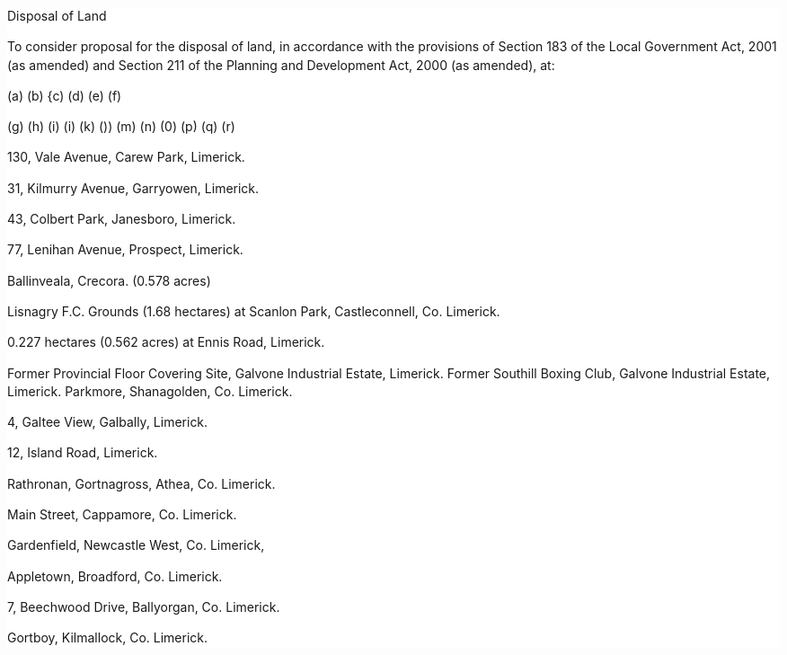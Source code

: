 Disposal of Land

To consider proposal for the disposal of land, in accordance with the provisions of
Section 183 of the Local Government Act, 2001 (as amended) and Section 211 of the
Planning and Development Act, 2000 (as amended), at:

(a)
(b)
{c)
(d)
(e)
(f)

(g)
(h)
(i)
(i)
(k)
())
(m)
(n)
(0)
(p)
(q)
(r)

130, Vale Avenue, Carew Park, Limerick.

31, Kilmurry Avenue, Garryowen, Limerick.

43, Colbert Park, Janesboro, Limerick.

77, Lenihan Avenue, Prospect, Limerick.

Ballinveala, Crecora. (0.578 acres)

Lisnagry F.C. Grounds (1.68 hectares) at Scanlon Park, Castleconnell, Co.
Limerick.

0.227 hectares (0.562 acres) at Ennis Road, Limerick.

Former Provincial Floor Covering Site, Galvone Industrial Estate, Limerick.
Former Southill Boxing Club, Galvone Industrial Estate, Limerick.
Parkmore, Shanagolden, Co. Limerick.

4, Galtee View, Galbally, Limerick.

12, Island Road, Limerick.

Rathronan, Gortnagross, Athea, Co. Limerick.

Main Street, Cappamore, Co. Limerick.

Gardenfield, Newcastle West, Co. Limerick,

Appletown, Broadford, Co. Limerick.

7, Beechwood Drive, Ballyorgan, Co. Limerick.

Gortboy, Kilmallock, Co. Limerick.
